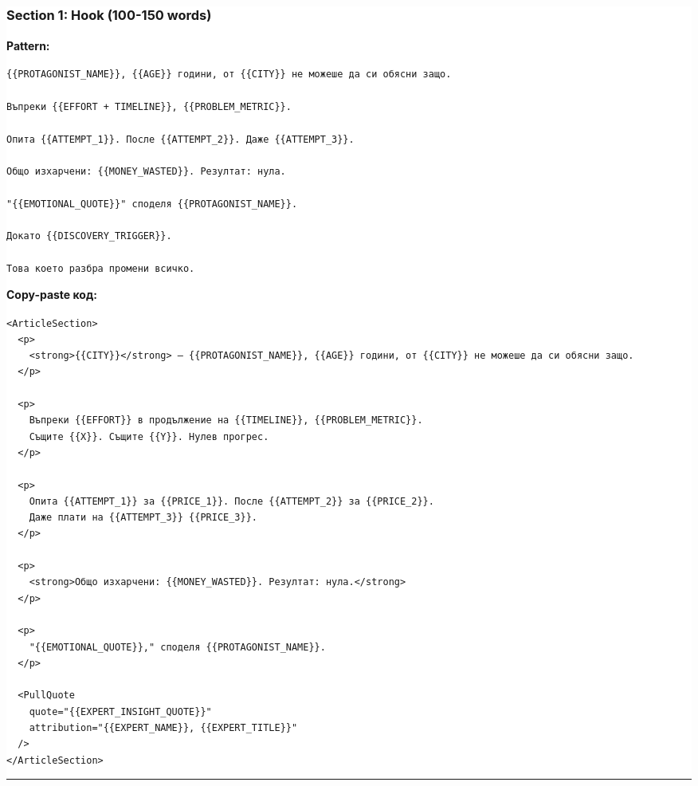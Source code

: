 ### Section 1: Hook (100-150 words)

**Pattern:**
```
{{PROTAGONIST_NAME}}, {{AGE}} години, от {{CITY}} не можеше да си обясни защо.

Въпреки {{EFFORT + TIMELINE}}, {{PROBLEM_METRIC}}.

Опита {{ATTEMPT_1}}. После {{ATTEMPT_2}}. Даже {{ATTEMPT_3}}.

Общо изхарчени: {{MONEY_WASTED}}. Резултат: нула.

"{{EMOTIONAL_QUOTE}}" споделя {{PROTAGONIST_NAME}}.

Докато {{DISCOVERY_TRIGGER}}.

Това което разбра промени всичко.
```

**Copy-paste код:**
```tsx
<ArticleSection>
  <p>
    <strong>{{CITY}}</strong> — {{PROTAGONIST_NAME}}, {{AGE}} години, от {{CITY}} не можеше да си обясни защо.
  </p>

  <p>
    Въпреки {{EFFORT}} в продължение на {{TIMELINE}}, {{PROBLEM_METRIC}}.
    Същите {{X}}. Същите {{Y}}. Нулев прогрес.
  </p>

  <p>
    Опита {{ATTEMPT_1}} за {{PRICE_1}}. После {{ATTEMPT_2}} за {{PRICE_2}}.
    Даже плати на {{ATTEMPT_3}} {{PRICE_3}}.
  </p>

  <p>
    <strong>Общо изхарчени: {{MONEY_WASTED}}. Резултат: нула.</strong>
  </p>

  <p>
    "{{EMOTIONAL_QUOTE}}," споделя {{PROTAGONIST_NAME}}.
  </p>

  <PullQuote
    quote="{{EXPERT_INSIGHT_QUOTE}}"
    attribution="{{EXPERT_NAME}}, {{EXPERT_TITLE}}"
  />
</ArticleSection>
```

---